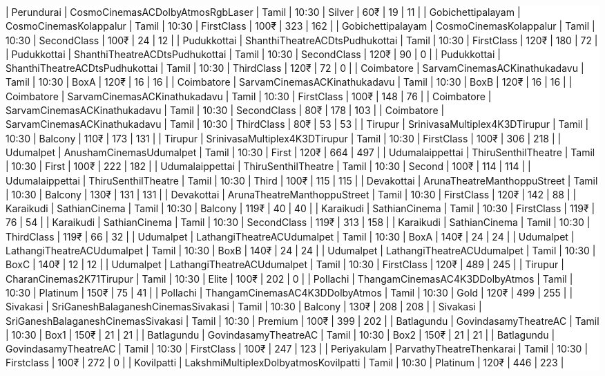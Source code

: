 | Perundurai        | CosmoCinemasACDolbyAtmosRgbLaser                     | Tamil    | 10:30 | Silver                  |   60₹ |       19 |     11 |
| Gobichettipalayam | CosmoCinemasKolappalur                               | Tamil    | 10:30 | FirstClass              |  100₹ |      323 |    162 |
| Gobichettipalayam | CosmoCinemasKolappalur                               | Tamil    | 10:30 | SecondClass             |  100₹ |       24 |     12 |
| Pudukkottai       | ShanthiTheatreACDtsPudhukottai                       | Tamil    | 10:30 | FirstClass              |  120₹ |      180 |     72 |
| Pudukkottai       | ShanthiTheatreACDtsPudhukottai                       | Tamil    | 10:30 | SecondClass             |  120₹ |       90 |      0 |
| Pudukkottai       | ShanthiTheatreACDtsPudhukottai                       | Tamil    | 10:30 | ThirdClass              |  120₹ |       72 |      0 |
| Coimbatore        | SarvamCinemasACKinathukadavu                         | Tamil    | 10:30 | BoxA                    |  120₹ |       16 |     16 |
| Coimbatore        | SarvamCinemasACKinathukadavu                         | Tamil    | 10:30 | BoxB                    |  120₹ |       16 |     16 |
| Coimbatore        | SarvamCinemasACKinathukadavu                         | Tamil    | 10:30 | FirstClass              |  100₹ |      148 |     76 |
| Coimbatore        | SarvamCinemasACKinathukadavu                         | Tamil    | 10:30 | SecondClass             |   80₹ |      178 |    103 |
| Coimbatore        | SarvamCinemasACKinathukadavu                         | Tamil    | 10:30 | ThirdClass              |   80₹ |       53 |     53 |
| Tirupur           | SrinivasaMultiplex4K3DTirupur                        | Tamil    | 10:30 | Balcony                 |  110₹ |      173 |    131 |
| Tirupur           | SrinivasaMultiplex4K3DTirupur                        | Tamil    | 10:30 | FirstClass              |  100₹ |      306 |    218 |
| Udumalpet         | AnushamCinemasUdumalpet                              | Tamil    | 10:30 | First                   |  120₹ |      664 |    497 |
| Udumalaippettai   | ThiruSenthilTheatre                                  | Tamil    | 10:30 | First                   |  100₹ |      222 |    182 |
| Udumalaippettai   | ThiruSenthilTheatre                                  | Tamil    | 10:30 | Second                  |  100₹ |      114 |    114 |
| Udumalaippettai   | ThiruSenthilTheatre                                  | Tamil    | 10:30 | Third                   |  100₹ |      115 |    115 |
| Devakottai        | ArunaTheatreManthoppuStreet                          | Tamil    | 10:30 | Balcony                 |  130₹ |      131 |    131 |
| Devakottai        | ArunaTheatreManthoppuStreet                          | Tamil    | 10:30 | FirstClass              |  120₹ |      142 |     88 |
| Karaikudi         | SathianCinema                                        | Tamil    | 10:30 | Balcony                 |  119₹ |       40 |     40 |
| Karaikudi         | SathianCinema                                        | Tamil    | 10:30 | FirstClass              |  119₹ |       76 |     54 |
| Karaikudi         | SathianCinema                                        | Tamil    | 10:30 | SecondClass             |  119₹ |      313 |    158 |
| Karaikudi         | SathianCinema                                        | Tamil    | 10:30 | ThirdClass              |  119₹ |       66 |     32 |
| Udumalpet         | LathangiTheatreACUdumalpet                           | Tamil    | 10:30 | BoxA                    |  140₹ |       24 |     24 |
| Udumalpet         | LathangiTheatreACUdumalpet                           | Tamil    | 10:30 | BoxB                    |  140₹ |       24 |     24 |
| Udumalpet         | LathangiTheatreACUdumalpet                           | Tamil    | 10:30 | BoxC                    |  140₹ |       12 |     12 |
| Udumalpet         | LathangiTheatreACUdumalpet                           | Tamil    | 10:30 | FirstClass              |  120₹ |      489 |    245 |
| Tirupur           | CharanCinemas2K71Tirupur                             | Tamil    | 10:30 | Elite                   |  100₹ |      202 |      0 |
| Pollachi          | ThangamCinemasAC4K3DDolbyAtmos                       | Tamil    | 10:30 | Platinum                |  150₹ |       75 |     41 |
| Pollachi          | ThangamCinemasAC4K3DDolbyAtmos                       | Tamil    | 10:30 | Gold                    |  120₹ |      499 |    255 |
| Sivakasi          | SriGaneshBalaganeshCinemasSivakasi                   | Tamil    | 10:30 | Balcony                 |  130₹ |      208 |    208 |
| Sivakasi          | SriGaneshBalaganeshCinemasSivakasi                   | Tamil    | 10:30 | Premium                 |  100₹ |      399 |    202 |
| Batlagundu        | GovindasamyTheatreAC                                 | Tamil    | 10:30 | Box1                    |  150₹ |       21 |     21 |
| Batlagundu        | GovindasamyTheatreAC                                 | Tamil    | 10:30 | Box2                    |  150₹ |       21 |     21 |
| Batlagundu        | GovindasamyTheatreAC                                 | Tamil    | 10:30 | FirstClass              |  100₹ |      247 |    123 |
| Periyakulam       | ParvathyTheatreThenkarai                             | Tamil    | 10:30 | Firstclass              |  100₹ |      272 |      0 |
| Kovilpatti        | LakshmiMultiplexDolbyatmosKovilpatti                 | Tamil    | 10:30 | Platinum                |  120₹ |      446 |    223 |